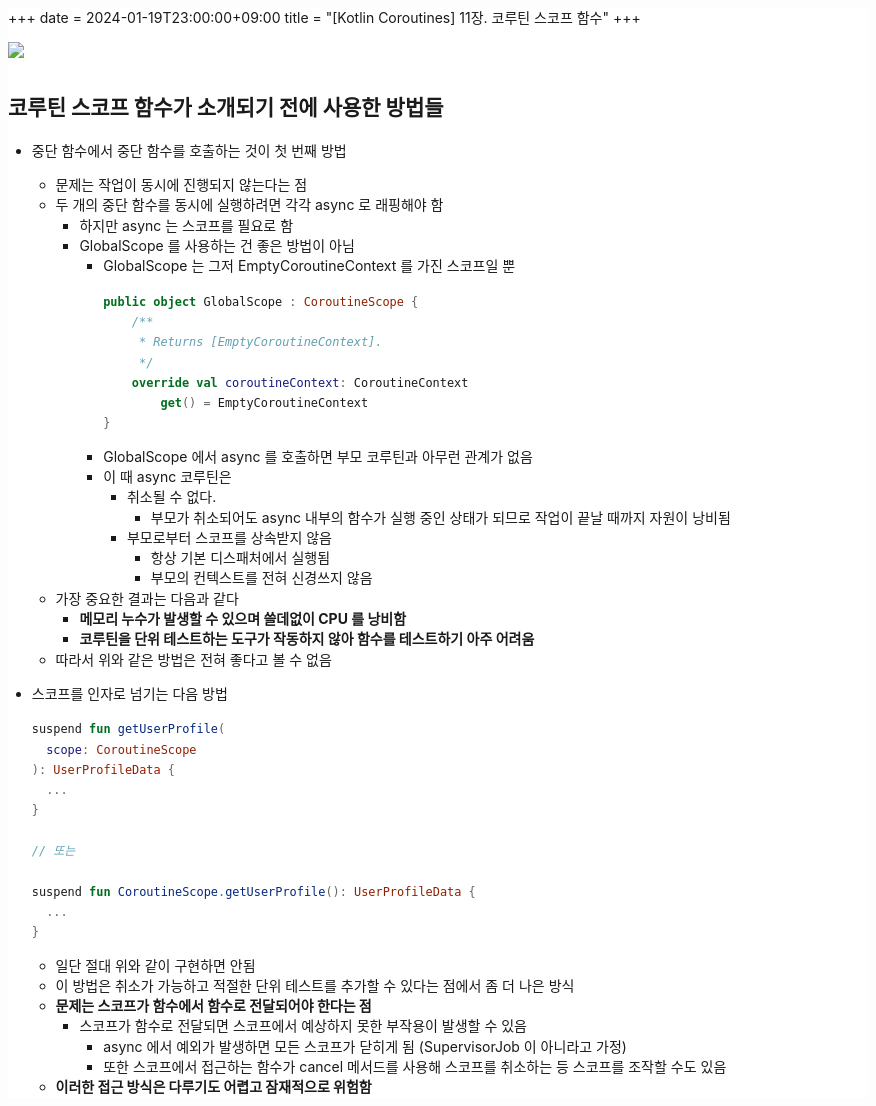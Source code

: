 +++ 
date = 2024-01-19T23:00:00+09:00
title = "[Kotlin Coroutines] 11장. 코루틴 스코프 함수"
+++

<img src="/images/books/kotlin-coroutines/cover.webp" width="400px">

## 코루틴 스코프 함수가 소개되기 전에 사용한 방법들

- 중단 함수에서 중단 함수를 호출하는 것이 첫 번째 방법
  - 문제는 작업이 동시에 진행되지 않는다는 점
  - 두 개의 중단 함수를 동시에 실행하려면 각각 async 로 래핑해야 함
    - 하지만 async 는 스코프를 필요로 함
    - GlobalScope 를 사용하는 건 좋은 방법이 아님
      - GlobalScope 는 그저 EmptyCoroutineContext 를 가진 스코프일 뿐
        ```kotlin
        public object GlobalScope : CoroutineScope {
            /**
             * Returns [EmptyCoroutineContext].
             */
            override val coroutineContext: CoroutineContext
                get() = EmptyCoroutineContext
        }
        ```
      - GlobalScope 에서 async 를 호출하면 부모 코루틴과 아무런 관계가 없음
      - 이 때 async 코루틴은
        - 취소될 수 없다.
          - 부모가 취소되어도 async 내부의 함수가 실행 중인 상태가 되므로 작업이 끝날 때까지 자원이 낭비됨
        - 부모로부터 스코프를 상속받지 않음
          - 항상 기본 디스패처에서 실행됨
          - 부모의 컨텍스트를 전혀 신경쓰지 않음
  - 가장 중요한 결과는 다음과 같다
    - **메모리 누수가 발생할 수 있으며 쓸데없이 CPU 를 낭비함**
    - **코루틴을 단위 테스트하는 도구가 작동하지 않아 함수를 테스트하기 아주 어려움**
  - 따라서 위와 같은 방법은 전혀 좋다고 볼 수 없음
- 스코프를 인자로 넘기는 다음 방법

  ```kotlin
  suspend fun getUserProfile(
  	scope: CoroutineScope
  ): UserProfileData {
  	...
  }

  // 또는

  suspend fun CoroutineScope.getUserProfile(): UserProfileData {
  	...
  }
  ```

  - 일단 절대 위와 같이 구현하면 안됨
  - 이 방법은 취소가 가능하고 적절한 단위 테스트를 추가할 수 있다는 점에서 좀 더 나은 방식
  - **문제는 스코프가 함수에서 함수로 전달되어야 한다는 점**
    - 스코프가 함수로 전달되면 스코프에서 예상하지 못한 부작용이 발생할 수 있음
      - async 에서 예외가 발생하면 모든 스코프가 닫히게 됨 (SupervisorJob 이 아니라고 가정)
      - 또한 스코프에서 접근하는 함수가 cancel 메서드를 사용해 스코프를 취소하는 등 스코프를 조작할 수도 있음
  - **이러한 접근 방식은 다루기도 어렵고 잠재적으로 위험함**
